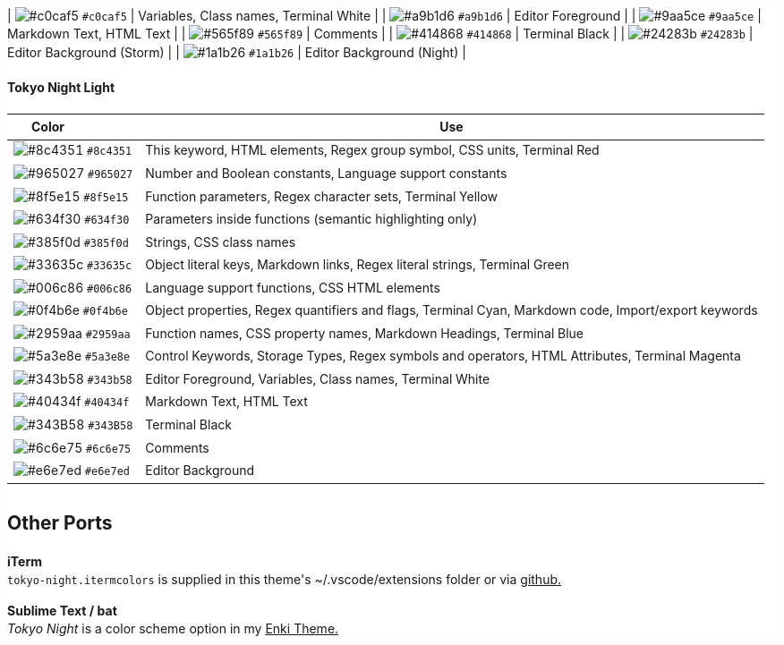 | ![#c0caf5](https://place-hold.it/15/c0caf5/c0caf5?text=+) `#c0caf5` | Variables, Class names, Terminal White |
| ![#a9b1d6](https://place-hold.it/15/a9b1d6/a9b1d6?text=+) `#a9b1d6` | Editor Foreground |
| ![#9aa5ce](https://place-hold.it/15/9aa5ce/9aa5ce?text=+) `#9aa5ce` | Markdown Text, HTML Text |
| ![#565f89](https://place-hold.it/15/565f89/565f89?text=+) `#565f89` | Comments |
| ![#414868](https://place-hold.it/15/414868/414868?text=+) `#414868` | Terminal Black |
| ![#24283b](https://place-hold.it/15/24283b/24283b?text=+) `#24283b` | Editor Background (Storm) |
| ![#1a1b26](https://place-hold.it/15/1a1b26/1a1b26?text=+) `#1a1b26` | Editor Background (Night) |

#### Tokyo Night Light
| Color&nbsp;&nbsp;&nbsp;&nbsp;&nbsp;&nbsp;&nbsp;&nbsp;&nbsp;&nbsp;&nbsp;&nbsp;&nbsp;&nbsp;&nbsp; | Use |
| ---------- | ------------------------------------------------------------ |
| ![#8c4351](https://place-hold.it/15/8c4351/8c4351?text=+) `#8c4351` | This keyword, HTML elements, Regex group symbol, CSS units, Terminal Red |
| ![#965027](https://place-hold.it/15/965027/965027?text=+) `#965027` | Number and Boolean constants, Language support constants |
| ![#8f5e15](https://place-hold.it/15/8f5e15/8f5e15?text=+) `#8f5e15` | Function parameters, Regex character sets, Terminal Yellow |
| ![#634f30](https://place-hold.it/15/634f30/634f30?text=+) `#634f30` | Parameters inside functions (semantic highlighting only) |
| ![#385f0d](https://place-hold.it/15/385f0d/385f0d?text=+) `#385f0d` | Strings, CSS class names |
| ![#33635c](https://place-hold.it/15/33635c/33635c?text=+) `#33635c` | Object literal keys, Markdown links, Regex literal strings, Terminal Green |
| ![#006c86](https://place-hold.it/15/006c86/006c86?text=+) `#006c86` | Language support functions, CSS HTML elements |
| ![#0f4b6e](https://place-hold.it/15/0f4b6e/0f4b6e?text=+) `#0f4b6e` | Object properties, Regex quantifiers and flags, Terminal Cyan, Markdown code, Import/export keywords |
| ![#2959aa](https://place-hold.it/15/2959aa/2959aa?text=+) `#2959aa` | Function names, CSS property names, Markdown Headings, Terminal Blue |
| ![#5a3e8e](https://place-hold.it/15/5a3e8e/5a3e8e?text=+) `#5a3e8e` | Control Keywords, Storage Types, Regex symbols and operators, HTML Attributes, Terminal Magenta |
| ![#343b58](https://place-hold.it/15/343b58/343b58?text=+) `#343b58` | Editor Foreground, Variables, Class names, Terminal White |
| ![#40434f](https://place-hold.it/15/40434f/40434f?text=+) `#40434f` | Markdown Text, HTML Text |
| ![#343B58](https://place-hold.it/15/343B58/343B58?text=+) `#343B58` | Terminal Black |
| ![#6c6e75](https://place-hold.it/15/6c6e75/6c6e75?text=+) `#6c6e75` | Comments |
| ![#e6e7ed](https://place-hold.it/15/e6e7ed/e6e7ed?text=+) `#e6e7ed` | Editor Background |

## Other Ports
**iTerm**   
`tokyo-night.itermcolors` is supplied in this theme's ~/.vscode/extensions folder or via [github.](https://github.com/enkia/tokyo-night-vscode-theme/blob/master/tokyo-night.itermcolors)

**Sublime Text / bat**   
*Tokyo Night* is a color scheme option in my [Enki Theme.](https://packagecontrol.io/packages/Enki%20Theme)
